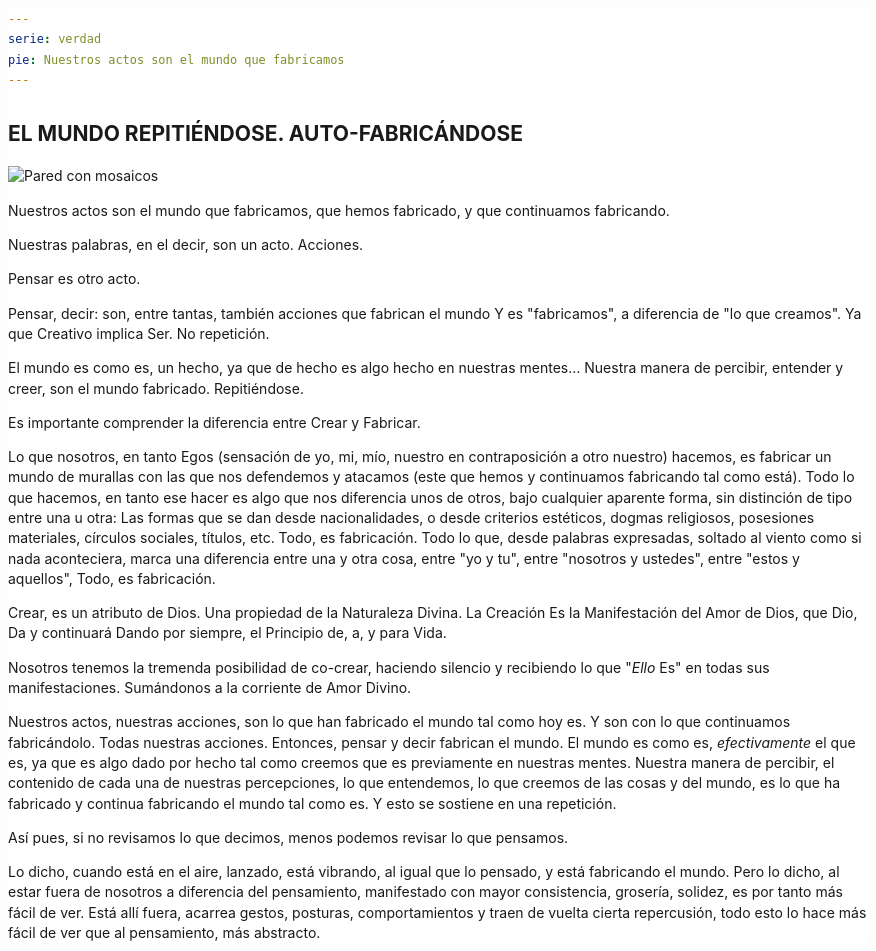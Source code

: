 ```yaml
---
serie: verdad
pie: Nuestros actos son el mundo que fabricamos
---
```


## EL MUNDO REPITIÉNDOSE. AUTO-FABRICÁNDOSE

![Pared con mosaicos](/foto/IMG_20181116_123935.webp)

Nuestros actos son el mundo que fabricamos, que hemos fabricado, y que continuamos fabricando.

Nuestras palabras, en el decir, son un acto. Acciones.

Pensar es otro acto.

Pensar, decir: son, entre tantas, también acciones que fabrican el mundo
Y es "fabricamos", a diferencia de "lo que creamos". Ya que Creativo implica Ser. No repetición.

El mundo es como es, un hecho, ya que de hecho es algo hecho en nuestras mentes… Nuestra manera de percibir, entender y creer, son el mundo fabricado. Repitiéndose.

Es importante comprender la diferencia entre Crear y Fabricar.

Lo que nosotros, en tanto Egos (sensación de yo, mi, mío, nuestro en contraposición a otro nuestro) hacemos, es fabricar un mundo de murallas con las que nos defendemos y atacamos (este que hemos y continuamos fabricando tal como está). Todo lo que hacemos, en tanto ese hacer es algo que nos diferencia unos de otros, bajo cualquier aparente forma, sin distinción de tipo entre una u otra: Las formas que se dan desde nacionalidades, o desde criterios estéticos, dogmas religiosos, posesiones materiales, círculos sociales, títulos, etc. Todo, es fabricación. Todo lo que, desde palabras expresadas, soltado al viento como si nada aconteciera, marca una diferencia entre una y otra cosa, entre "yo y tu", entre "nosotros y ustedes", entre "estos y aquellos", Todo, es fabricación.

Crear, es un atributo de Dios. Una propiedad de la Naturaleza Divina. La Creación Es la Manifestación del Amor de Dios, que Dio, Da y continuará Dando por siempre, el Principio de, a, y para Vida.

Nosotros tenemos la tremenda posibilidad de co-crear, haciendo silencio y recibiendo lo que "_Ello_ Es" en todas sus manifestaciones. Sumándonos a la corriente de Amor Divino.

Nuestros actos, nuestras acciones, son lo que han fabricado el mundo tal como hoy es. Y son con lo que continuamos fabricándolo. Todas nuestras acciones.
Entonces, pensar y decir fabrican el mundo. El mundo es como es, _efectivamente_ el que es, ya que es algo dado por hecho tal como creemos que es previamente en nuestras mentes. Nuestra manera de percibir, el contenido de cada una de nuestras percepciones, lo que entendemos, lo que creemos de las cosas y del mundo, es lo que ha fabricado y continua fabricando el mundo tal como es. Y esto se sostiene en una repetición.

Así pues, si no revisamos lo que decimos, menos podemos revisar lo que pensamos.

Lo dicho, cuando está en el aire, lanzado, está vibrando, al igual que lo pensado, y está fabricando el mundo. Pero lo dicho, al estar fuera de nosotros a diferencia del pensamiento, manifestado con mayor consistencia, grosería, solidez, es por tanto más fácil de ver. Está allí fuera, acarrea gestos, posturas, comportamientos y traen de vuelta cierta repercusión, todo esto lo hace más fácil de ver que al pensamiento, más abstracto.
